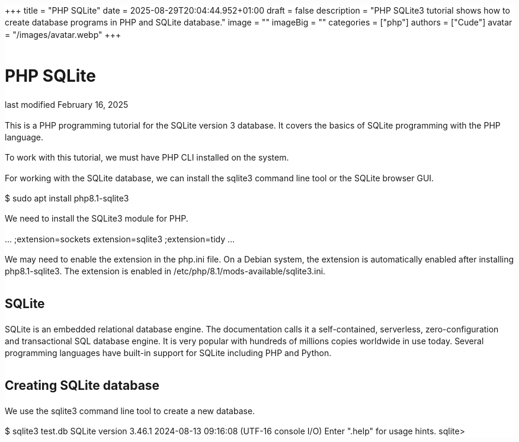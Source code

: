+++
title = "PHP SQLite"
date = 2025-08-29T20:04:44.952+01:00
draft = false
description = "PHP SQLite3 tutorial shows how to create database programs in PHP and SQLite database."
image = ""
imageBig = ""
categories = ["php"]
authors = ["Cude"]
avatar = "/images/avatar.webp"
+++

# PHP SQLite

last modified February 16, 2025

This is a PHP programming tutorial for the SQLite version 3 database. It covers
the basics of SQLite programming with the PHP language.

To work with this tutorial, we must have PHP CLI installed on the system. 

For working with the SQLite database, we can install the sqlite3
command line tool or the SQLite browser GUI.

$ sudo apt install php8.1-sqlite3 

We need to install the SQLite3 module for PHP.

...
;extension=sockets
extension=sqlite3
;extension=tidy
...

We may need to enable the extension in the php.ini file. On a
Debian system, the extension is automatically enabled after installing
php8.1-sqlite3. The extension is enabled in 
/etc/php/8.1/mods-available/sqlite3.ini.

## SQLite

SQLite is an embedded relational database engine. The documentation calls
it a self-contained, serverless, zero-configuration and transactional SQL
database engine. It is very popular with hundreds of millions
copies worldwide in use today. Several programming languages have built-in
support for SQLite including PHP and Python.

## Creating SQLite database

We use the sqlite3 command line tool to create
a new database.

$ sqlite3 test.db
SQLite version 3.46.1 2024-08-13 09:16:08 (UTF-16 console I/O)
Enter ".help" for usage hints.
sqlite&gt;
